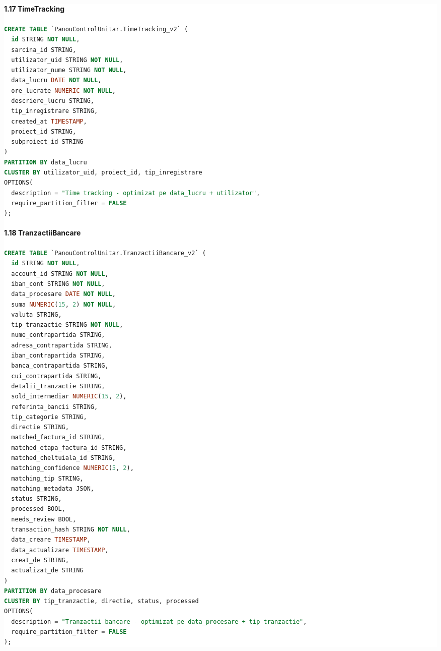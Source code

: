 #### **1.17 TimeTracking**
```sql
CREATE TABLE `PanouControlUnitar.TimeTracking_v2` (
  id STRING NOT NULL,
  sarcina_id STRING,
  utilizator_uid STRING NOT NULL,
  utilizator_nume STRING NOT NULL,
  data_lucru DATE NOT NULL,
  ore_lucrate NUMERIC NOT NULL,
  descriere_lucru STRING,
  tip_inregistrare STRING,
  created_at TIMESTAMP,
  proiect_id STRING,
  subproiect_id STRING
)
PARTITION BY data_lucru
CLUSTER BY utilizator_uid, proiect_id, tip_inregistrare
OPTIONS(
  description = "Time tracking - optimizat pe data_lucru + utilizator",
  require_partition_filter = FALSE
);
```

#### **1.18 TranzactiiBancare**
```sql
CREATE TABLE `PanouControlUnitar.TranzactiiBancare_v2` (
  id STRING NOT NULL,
  account_id STRING NOT NULL,
  iban_cont STRING NOT NULL,
  data_procesare DATE NOT NULL,
  suma NUMERIC(15, 2) NOT NULL,
  valuta STRING,
  tip_tranzactie STRING NOT NULL,
  nume_contrapartida STRING,
  adresa_contrapartida STRING,
  iban_contrapartida STRING,
  banca_contrapartida STRING,
  cui_contrapartida STRING,
  detalii_tranzactie STRING,
  sold_intermediar NUMERIC(15, 2),
  referinta_bancii STRING,
  tip_categorie STRING,
  directie STRING,
  matched_factura_id STRING,
  matched_etapa_factura_id STRING,
  matched_cheltuiala_id STRING,
  matching_confidence NUMERIC(5, 2),
  matching_tip STRING,
  matching_metadata JSON,
  status STRING,
  processed BOOL,
  needs_review BOOL,
  transaction_hash STRING NOT NULL,
  data_creare TIMESTAMP,
  data_actualizare TIMESTAMP,
  creat_de STRING,
  actualizat_de STRING
)
PARTITION BY data_procesare
CLUSTER BY tip_tranzactie, directie, status, processed
OPTIONS(
  description = "Tranzactii bancare - optimizat pe data_procesare + tip tranzactie",
  require_partition_filter = FALSE
);
```